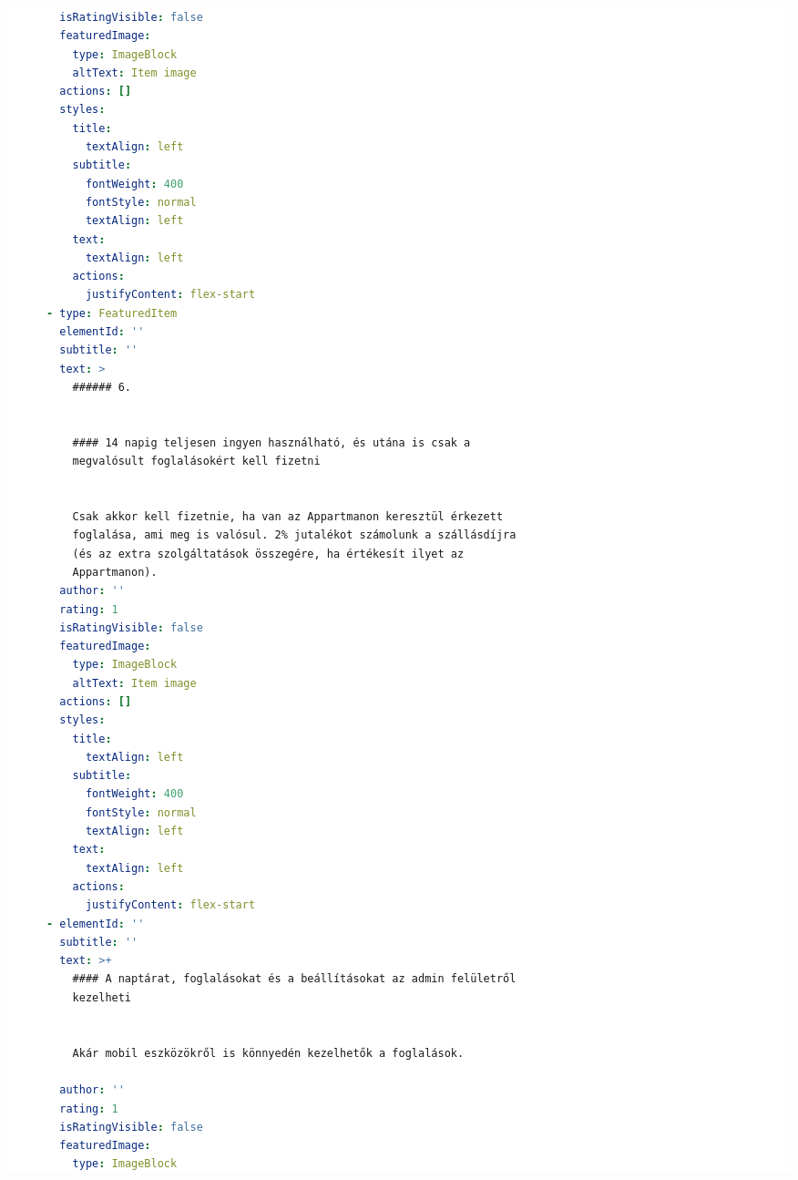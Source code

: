 ```yaml
        isRatingVisible: false
        featuredImage:
          type: ImageBlock
          altText: Item image
        actions: []
        styles:
          title:
            textAlign: left
          subtitle:
            fontWeight: 400
            fontStyle: normal
            textAlign: left
          text:
            textAlign: left
          actions:
            justifyContent: flex-start
      - type: FeaturedItem
        elementId: ''
        subtitle: ''
        text: >
          ###### 6.


          #### 14 napig teljesen ingyen használható, és utána is csak a
          megvalósult foglalásokért kell fizetni


          Csak akkor kell fizetnie, ha van az Appartmanon keresztül érkezett
          foglalása, ami meg is valósul. 2% jutalékot számolunk a szállásdíjra
          (és az extra szolgáltatások összegére, ha értékesít ilyet az
          Appartmanon).
        author: ''
        rating: 1
        isRatingVisible: false
        featuredImage:
          type: ImageBlock
          altText: Item image
        actions: []
        styles:
          title:
            textAlign: left
          subtitle:
            fontWeight: 400
            fontStyle: normal
            textAlign: left
          text:
            textAlign: left
          actions:
            justifyContent: flex-start
      - elementId: ''
        subtitle: ''
        text: >+
          #### A naptárat, foglalásokat és a beállításokat az admin felületről
          kezelheti


          Akár mobil eszközökről is könnyedén kezelhetők a foglalások.

        author: ''
        rating: 1
        isRatingVisible: false
        featuredImage:
          type: ImageBlock
```